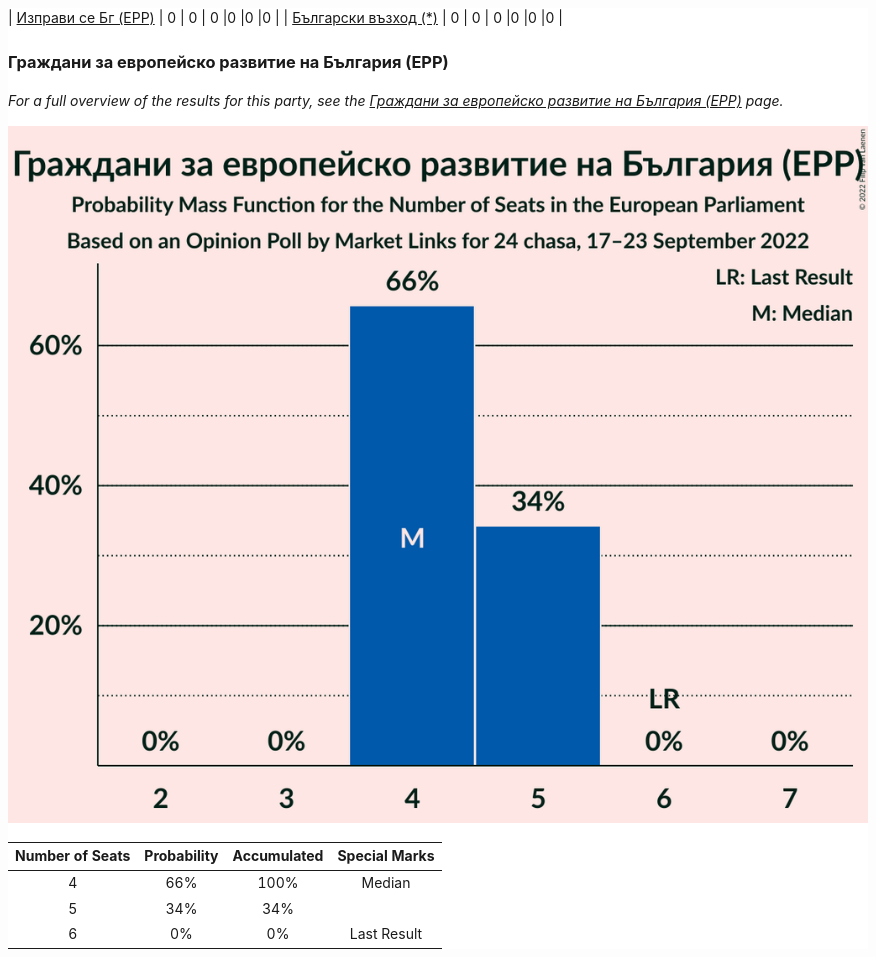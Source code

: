 | <a href="#изправи-се-бг-(epp)">Изправи се Бг (EPP)</a> | 0 | 0 | 0 |0 |0 |0 |
| <a href="#български-възход-(*)">Български възход (*)</a> | 0 | 0 | 0 |0 |0 |0 |

### Граждани за европейско развитие на България (EPP)

*For a full overview of the results for this party, see the [Граждани за европейско развитие на България (EPP)](party-гражданизаевропейскоразвитиенабългарияepp.html) page.*

![Graph with seats probability mass function not yet produced](2022-09-23-MarketLinks-seats-pmf-гражданизаевропейскоразвитиенабългарияepp.png "Seats Probability Mass Function")

| Number of Seats | Probability | Accumulated | Special Marks |
|:---------------:|:-----------:|:-----------:|:-------------:|
| 4 | 66% | 100% | Median |
| 5 | 34% | 34% |  |
| 6 | 0% | 0% | Last Result |
